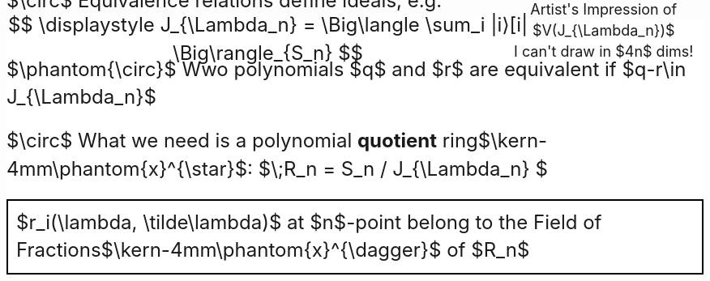 <br>

<div style="font-size: x-large; float: left; margin-top: -16mm; margin-bottom: 0mm;">
     $\circ$ Equivalence relations define ideals, e.g.
</div>
<div style="font-size: x-large; width:75%; float: left; text-align: center; display: inline-block; margin-top: -8mm;">
     $$
     \displaystyle J_{\Lambda_n} = \Big\langle \sum_i |i⟩[i| \Big\rangle_{S_n}
     $$
</div>
<div style="width:40%; float: right; display: inline-block; margin-top: -80mm;">
     <img src="V2.png"; style="max-width:250px; float:center; border:none; margin-top: 0mm; margin-bottom: 0mm; margin-left: 22mm;">
     <br>
     <div style="font-size: large; width:80%; float: center; text-align: center;  display: inline-block; margin-top: 0mm; margin-left: 22mm;">
     	  Artist's Impression of $V(J_{\Lambda_n})$ <br> I can't draw in $4n$ dims!
     </div>
</div>
<br>
<div style="font-size: x-large; float: left; margin-top: -4mm; margin-bottom: 9mm;">
     $\phantom{\circ}$ Wwo polynomials $q$ and $r$ are equivalent if $q-r\in J_{\Lambda_n}$
</div>

<br>

<div style="font-size: x-large; float: left; margin-top: -4mm; margin-bottom: 1mm;">
     $\circ$ What we need is a polynomial <b>quotient</b> ring$\kern-4mm\phantom{x}^{\star}$: $\;R_n = S_n / J_{\Lambda_n} $
</div>
<div style="border: 2px solid black; font-size: x-large; padding: 10px; display: inline-block; margin-top: 4mm;">
    $r_i(\lambda, \tilde\lambda)$ at $n$-point belong to the Field of Fractions$\kern-4mm\phantom{x}^{\dagger}$ of $R_n$
</div>
